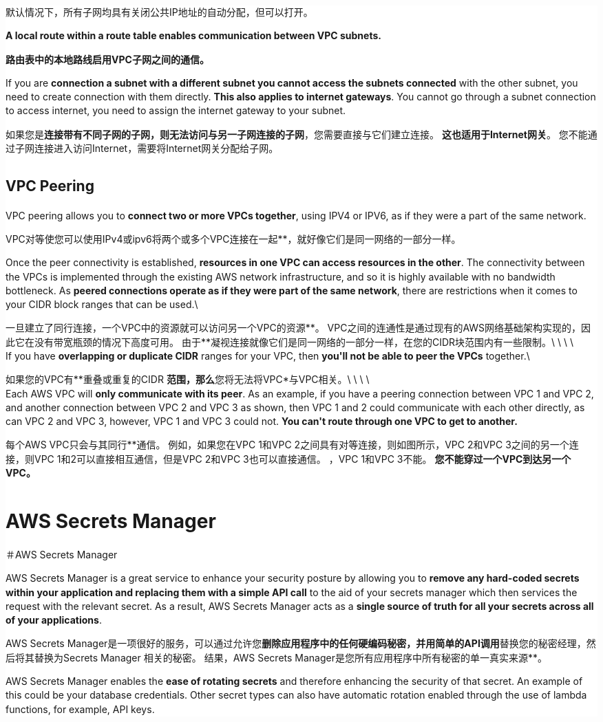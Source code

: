 默认情况下，所有子网均具有关闭公共IP地址的自动分配，但可以打开。

**A local route within a route table enables communication between VPC subnets.**

**路由表中的本地路线启用VPC子网之间的通信。**

If you are **connection a subnet with a different subnet you cannot access the subnets connected** with the other subnet, you need to create connection with them directly. **This also applies to internet gateways**. You cannot go through a subnet connection to access internet, you need to assign the internet gateway to your subnet.

如果您是**连接带有不同子网的子网，则无法访问与另一子网连接的子网**，您需要直接与它们建立连接。 **这也适用于Internet网关**。 您不能通过子网连接进入访问Internet，需要将Internet网关分配给子网。

## VPC Peering

VPC peering allows you to **connect two or more VPCs together**, using IPV4 or IPV6, as if they were a part of the same network.

VPC对等使您可以使用IPv4或ipv6将两个或多个VPC连接在一起**，就好像它们是同一网络的一部分一样。

Once the peer connectivity is established, **resources in one VPC can access resources in the other**. The connectivity between the VPCs is implemented through the existing AWS network infrastructure, and so it is highly available with no bandwidth bottleneck. As **peered connections operate as if they were part of the same network**, there are restrictions when it comes to your CIDR block ranges that can be used.\

一旦建立了同行连接，一个VPC中的资源就可以访问另一个VPC的资源**。 VPC之间的连通性是通过现有的AWS网络基础架构实现的，因此它在没有带宽瓶颈的情况下高度可用。 由于**凝视连接就像它们是同一网络的一部分一样，在您的CIDR块范围内有一些限制。\ \ \ \ \
If you have **overlapping or duplicate CIDR** ranges for your VPC, then **you'll not be able to peer the VPCs** together.\

如果您的VPC有**重叠或重复的CIDR **范围，那么**您将无法将VPC*与VPC相关。\ \ \ \ \
Each AWS VPC will **only communicate with its peer**. As an example, if you have a peering connection between VPC 1 and VPC 2, and another connection between VPC 2 and VPC 3 as shown, then VPC 1 and 2 could communicate with each other directly, as can VPC 2 and VPC 3, however, VPC 1 and VPC 3 could not. **You can't route through one VPC to get to another.**

每个AWS VPC只会与其同行**通信。 例如，如果您在VPC 1和VPC 2之间具有对等连接，则如图所示，VPC 2和VPC 3之间的另一个连接，则VPC 1和2可以直接相互通信，但是VPC 2和VPC 3也可以直接通信。 ，VPC 1和VPC 3不能。 **您不能穿过一个VPC到达另一个VPC。**

# AWS Secrets Manager

＃AWS Secrets Manager

AWS Secrets Manager is a great service to enhance your security posture by allowing you to **remove any hard-coded secrets within your application and replacing them with a simple API call** to the aid of your secrets manager which then services the request with the relevant secret. As a result, AWS Secrets Manager acts as a **single source of truth for all your secrets across all of your applications**.

AWS Secrets Manager是一项很好的服务，可以通过允许您**删除应用程序中的任何硬编码秘密，并用简单的API调用**替换您的秘密经理，然后将其替换为Secrets Manager 相关的秘密。 结果，AWS Secrets Manager是您所有应用程序中所有秘密的单一真实来源**。

AWS Secrets Manager enables the **ease of rotating secrets** and therefore enhancing the security of that secret. An example of this could be your database credentials. Other secret types can also have automatic rotation enabled through the use of lambda functions, for example, API keys.
